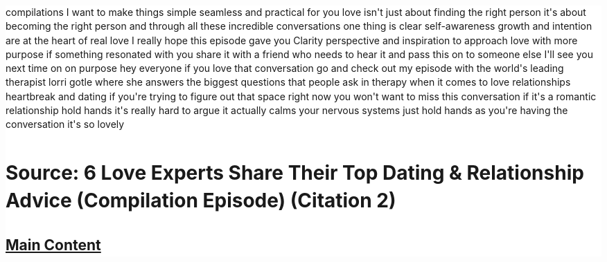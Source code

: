compilations I want to make things simple seamless and practical for you love isn't just about finding the right person it's about becoming the right person and through all these incredible conversations one thing is clear self-awareness growth and intention are at the heart of real love I really hope this episode gave you Clarity perspective and inspiration to approach love with more purpose if something resonated with you share it with a friend who needs to hear it and pass this on to someone else I'll see you next time on on purpose hey everyone if you love that conversation go and check out my episode with the world's leading therapist lorri gotle where she answers the biggest questions that people ask in therapy when it comes to love relationships heartbreak and dating if you're trying to figure out that space right now you won't want to miss this conversation if it's a romantic relationship hold hands it's really hard to argue it actually calms your nervous systems just hold hands as you're having the conversation it's so lovely

# <a id="src-2"></a>Source: 6 Love Experts Share Their Top Dating & Relationship Advice (Compilation Episode) (Citation 2)



## [Main Content](#src-main) 
